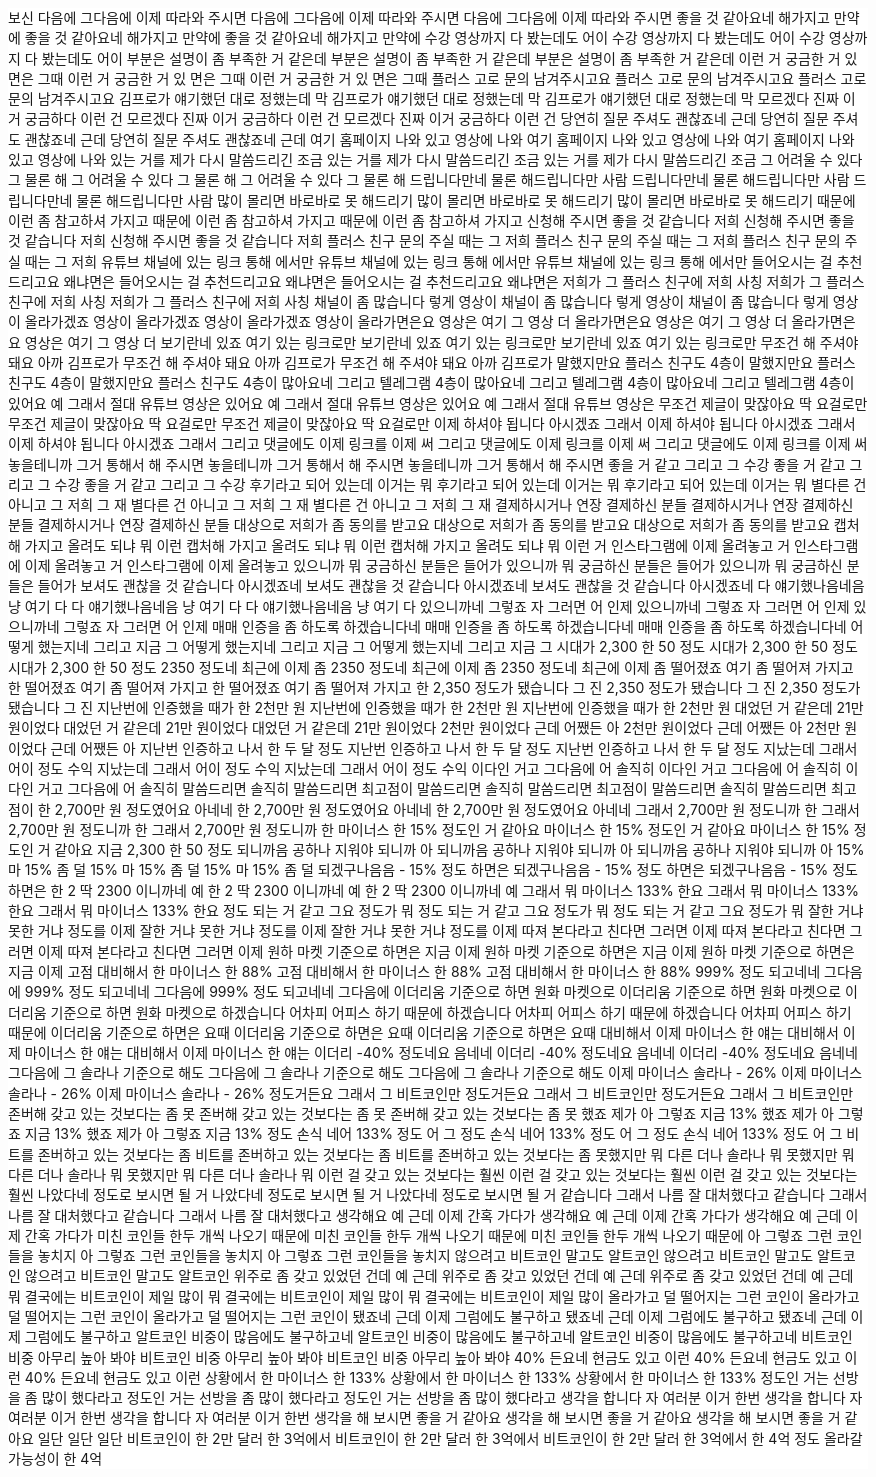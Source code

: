 보신 다음에 그다음에 이제 따라와 주시면 다음에 그다음에 이제 따라와 주시면 다음에 그다음에 이제 따라와 주시면 좋을 것 같아요네 해가지고 만약에 좋을 것 같아요네 해가지고 만약에 좋을 것 같아요네 해가지고 만약에 수강 영상까지 다 봤는데도 어이 수강 영상까지 다 봤는데도 어이 수강 영상까지 다 봤는데도 어이 부분은 설명이 좀 부족한 거 같은데 부분은 설명이 좀 부족한 거 같은데 부분은 설명이 좀 부족한 거 같은데 이런 거 궁금한 거 있 면은 그때 이런 거 궁금한 거 있 면은 그때 이런 거 궁금한 거 있 면은 그때 플러스 고로 문의 남겨주시고요 플러스 고로 문의 남겨주시고요 플러스 고로 문의 남겨주시고요 김프로가 얘기했던 대로 정했는데 막 김프로가 얘기했던 대로 정했는데 막 김프로가 얘기했던 대로 정했는데 막 모르겠다 진짜 이거 궁금하다 이런 건 모르겠다 진짜 이거 궁금하다 이런 건 모르겠다 진짜 이거 궁금하다 이런 건 당연히 질문 주셔도 괜찮죠네 근데 당연히 질문 주셔도 괜찮죠네 근데 당연히 질문 주셔도 괜찮죠네 근데 여기 홈페이지 나와 있고 영상에 나와 여기 홈페이지 나와 있고 영상에 나와 여기 홈페이지 나와 있고 영상에 나와 있는 거를 제가 다시 말씀드리긴 조금 있는 거를 제가 다시 말씀드리긴 조금 있는 거를 제가 다시 말씀드리긴 조금 그 어려울 수 있다 그 물론 해 그 어려울 수 있다 그 물론 해 그 어려울 수 있다 그 물론 해 드립니다만네 물론 해드립니다만 사람 드립니다만네 물론 해드립니다만 사람 드립니다만네 물론 해드립니다만 사람 많이 몰리면 바로바로 못 해드리기 많이 몰리면 바로바로 못 해드리기 많이 몰리면 바로바로 못 해드리기 때문에 이런 좀 참고하셔 가지고 때문에 이런 좀 참고하셔 가지고 때문에 이런 좀 참고하셔 가지고 신청해 주시면 좋을 것 같습니다 저희 신청해 주시면 좋을 것 같습니다 저희 신청해 주시면 좋을 것 같습니다 저희 플러스 친구 문의 주실 때는 그 저희 플러스 친구 문의 주실 때는 그 저희 플러스 친구 문의 주실 때는 그 저희 유튜브 채널에 있는 링크 통해 에서만 유튜브 채널에 있는 링크 통해 에서만 유튜브 채널에 있는 링크 통해 에서만 들어오시는 걸 추천드리고요 왜냐면은 들어오시는 걸 추천드리고요 왜냐면은 들어오시는 걸 추천드리고요 왜냐면은 저희가 그 플러스 친구에 저희 사칭 저희가 그 플러스 친구에 저희 사칭 저희가 그 플러스 친구에 저희 사칭 채널이 좀 많습니다 렇게 영상이 채널이 좀 많습니다 렇게 영상이 채널이 좀 많습니다 렇게 영상이 올라가겠죠 영상이 올라가겠죠 영상이 올라가겠죠 영상이 올라가면은요 영상은 여기 그 영상 더 올라가면은요 영상은 여기 그 영상 더 올라가면은요 영상은 여기 그 영상 더 보기란네 있죠 여기 있는 링크로만 보기란네 있죠 여기 있는 링크로만 보기란네 있죠 여기 있는 링크로만 무조건 해 주셔야 돼요 아까 김프로가 무조건 해 주셔야 돼요 아까 김프로가 무조건 해 주셔야 돼요 아까 김프로가 말했지만요 플러스 친구도 4층이 말했지만요 플러스 친구도 4층이 말했지만요 플러스 친구도 4층이 많아요네 그리고 텔레그램 4층이 많아요네 그리고 텔레그램 4층이 많아요네 그리고 텔레그램 4층이 있어요 예 그래서 절대 유튜브 영상은 있어요 예 그래서 절대 유튜브 영상은 있어요 예 그래서 절대 유튜브 영상은 무조건 제글이 맞잖아요 딱 요걸로만 무조건 제글이 맞잖아요 딱 요걸로만 무조건 제글이 맞잖아요 딱 요걸로만 이제 하셔야 됩니다 아시겠죠 그래서 이제 하셔야 됩니다 아시겠죠 그래서 이제 하셔야 됩니다 아시겠죠 그래서 그리고 댓글에도 이제 링크를 이제 써 그리고 댓글에도 이제 링크를 이제 써 그리고 댓글에도 이제 링크를 이제 써 놓을테니까 그거 통해서 해 주시면 놓을테니까 그거 통해서 해 주시면 놓을테니까 그거 통해서 해 주시면 좋을 거 같고 그리고 그 수강 좋을 거 같고 그리고 그 수강 좋을 거 같고 그리고 그 수강 후기라고 되어 있는데 이거는 뭐 후기라고 되어 있는데 이거는 뭐 후기라고 되어 있는데 이거는 뭐 별다른 건 아니고 그 저희 그 재 별다른 건 아니고 그 저희 그 재 별다른 건 아니고 그 저희 그 재 결제하시거나 연장 결제하신 분들 결제하시거나 연장 결제하신 분들 결제하시거나 연장 결제하신 분들 대상으로 저희가 좀 동의를 받고요 대상으로 저희가 좀 동의를 받고요 대상으로 저희가 좀 동의를 받고요 캡처해 가지고 올려도 되냐 뭐 이런 캡처해 가지고 올려도 되냐 뭐 이런 캡처해 가지고 올려도 되냐 뭐 이런 거 인스타그램에 이제 올려놓고 거 인스타그램에 이제 올려놓고 거 인스타그램에 이제 올려놓고 있으니까 뭐 궁금하신 분들은 들어가 있으니까 뭐 궁금하신 분들은 들어가 있으니까 뭐 궁금하신 분들은 들어가 보셔도 괜찮을 것 같습니다 아시겠죠네 보셔도 괜찮을 것 같습니다 아시겠죠네 보셔도 괜찮을 것 같습니다 아시겠죠네 다 얘기했나음네음 냥 여기 다 다 얘기했나음네음 냥 여기 다 다 얘기했나음네음 냥 여기 다 있으니까네 그렇죠 자 그러면 어 인제 있으니까네 그렇죠 자 그러면 어 인제 있으니까네 그렇죠 자 그러면 어 인제 매매 인증을 좀 하도록 하겠습니다네 매매 인증을 좀 하도록 하겠습니다네 매매 인증을 좀 하도록 하겠습니다네 어떻게 했는지네 그리고 지금 그 어떻게 했는지네 그리고 지금 그 어떻게 했는지네 그리고 지금 그 시대가 2,300 한 50 정도 시대가 2,300 한 50 정도 시대가 2,300 한 50 정도 2350 정도네 최근에 이제 좀 2350 정도네 최근에 이제 좀 2350 정도네 최근에 이제 좀 떨어졌죠 여기 좀 떨어져 가지고 한 떨어졌죠 여기 좀 떨어져 가지고 한 떨어졌죠 여기 좀 떨어져 가지고 한 2,350 정도가 됐습니다 그 진 2,350 정도가 됐습니다 그 진 2,350 정도가 됐습니다 그 진 지난번에 인증했을 때가 한 2천만 원 지난번에 인증했을 때가 한 2천만 원 지난번에 인증했을 때가 한 2천만 원 대었던 거 같은데 21만 원이었다 대었던 거 같은데 21만 원이었다 대었던 거 같은데 21만 원이었다 2천만 원이었다 근데 어쨌든 아 2천만 원이었다 근데 어쨌든 아 2천만 원이었다 근데 어쨌든 아 지난번 인증하고 나서 한 두 달 정도 지난번 인증하고 나서 한 두 달 정도 지난번 인증하고 나서 한 두 달 정도 지났는데 그래서 어이 정도 수익 지났는데 그래서 어이 정도 수익 지났는데 그래서 어이 정도 수익 이다인 거고 그다음에 어 솔직히 이다인 거고 그다음에 어 솔직히 이다인 거고 그다음에 어 솔직히 말씀드리면 솔직히 말씀드리면 최고점이 말씀드리면 솔직히 말씀드리면 최고점이 말씀드리면 솔직히 말씀드리면 최고점이 한 2,700만 원 정도였어요 아네네 한 2,700만 원 정도였어요 아네네 한 2,700만 원 정도였어요 아네네 그래서 2,700만 원 정도니까 한 그래서 2,700만 원 정도니까 한 그래서 2,700만 원 정도니까 한 마이너스 한 15% 정도인 거 같아요 마이너스 한 15% 정도인 거 같아요 마이너스 한 15% 정도인 거 같아요 지금 2,300 한 50 정도 되니까음 공하나 지워야 되니까 아 되니까음 공하나 지워야 되니까 아 되니까음 공하나 지워야 되니까 아 15% 마 15% 좀 덜 15% 마 15% 좀 덜 15% 마 15% 좀 덜 되겠구나음음 - 15% 정도 하면은 되겠구나음음 - 15% 정도 하면은 되겠구나음음 - 15% 정도 하면은 한 2 딱 2300 이니까네 예 한 2 딱 2300 이니까네 예 한 2 딱 2300 이니까네 예 그래서 뭐 마이너스 133% 한요 그래서 뭐 마이너스 133% 한요 그래서 뭐 마이너스 133% 한요 정도 되는 거 같고 그요 정도가 뭐 정도 되는 거 같고 그요 정도가 뭐 정도 되는 거 같고 그요 정도가 뭐 잘한 거냐 못한 거냐 정도를 이제 잘한 거냐 못한 거냐 정도를 이제 잘한 거냐 못한 거냐 정도를 이제 따져 본다라고 친다면 그러면 이제 따져 본다라고 친다면 그러면 이제 따져 본다라고 친다면 그러면 이제 원하 마켓 기준으로 하면은 지금 이제 원하 마켓 기준으로 하면은 지금 이제 원하 마켓 기준으로 하면은 지금 이제 고점 대비해서 한 마이너스 한 88% 고점 대비해서 한 마이너스 한 88% 고점 대비해서 한 마이너스 한 88% 999% 정도 되고네네 그다음에 999% 정도 되고네네 그다음에 999% 정도 되고네네 그다음에 이더리움 기준으로 하면 원화 마켓으로 이더리움 기준으로 하면 원화 마켓으로 이더리움 기준으로 하면 원화 마켓으로 하겠습니다 어차피 어피스 하기 때문에 하겠습니다 어차피 어피스 하기 때문에 하겠습니다 어차피 어피스 하기 때문에 이더리움 기준으로 하면은 요때 이더리움 기준으로 하면은 요때 이더리움 기준으로 하면은 요때 대비해서 이제 마이너스 한 얘는 대비해서 이제 마이너스 한 얘는 대비해서 이제 마이너스 한 얘는 이더리 -40% 정도네요 음네네 이더리 -40% 정도네요 음네네 이더리 -40% 정도네요 음네네 그다음에 그 솔라나 기준으로 해도 그다음에 그 솔라나 기준으로 해도 그다음에 그 솔라나 기준으로 해도 이제 마이너스 솔라나 - 26% 이제 마이너스 솔라나 - 26% 이제 마이너스 솔라나 - 26% 정도거든요 그래서 그 비트코인만 정도거든요 그래서 그 비트코인만 정도거든요 그래서 그 비트코인만 존버해 갖고 있는 것보다는 좀 못 존버해 갖고 있는 것보다는 좀 못 존버해 갖고 있는 것보다는 좀 못 했죠 제가 아 그렇죠 지금 13% 했죠 제가 아 그렇죠 지금 13% 했죠 제가 아 그렇죠 지금 13% 정도 손식 네어 133% 정도 어 그 정도 손식 네어 133% 정도 어 그 정도 손식 네어 133% 정도 어 그 비트를 존버하고 있는 것보다는 좀 비트를 존버하고 있는 것보다는 좀 비트를 존버하고 있는 것보다는 좀 못했지만 뭐 다른 더나 솔라나 뭐 못했지만 뭐 다른 더나 솔라나 뭐 못했지만 뭐 다른 더나 솔라나 뭐 이런 걸 갖고 있는 것보다는 훨씬 이런 걸 갖고 있는 것보다는 훨씬 이런 걸 갖고 있는 것보다는 훨씬 나았다네 정도로 보시면 될 거 나았다네 정도로 보시면 될 거 나았다네 정도로 보시면 될 거 같습니다 그래서 나름 잘 대처했다고 같습니다 그래서 나름 잘 대처했다고 같습니다 그래서 나름 잘 대처했다고 생각해요 예 근데 이제 간혹 가다가 생각해요 예 근데 이제 간혹 가다가 생각해요 예 근데 이제 간혹 가다가 미친 코인들 한두 개씩 나오기 때문에 미친 코인들 한두 개씩 나오기 때문에 미친 코인들 한두 개씩 나오기 때문에 아 그렇죠 그런 코인들을 놓치지 아 그렇죠 그런 코인들을 놓치지 아 그렇죠 그런 코인들을 놓치지 않으려고 비트코인 말고도 알트코인 않으려고 비트코인 말고도 알트코인 않으려고 비트코인 말고도 알트코인 위주로 좀 갖고 있었던 건데 예 근데 위주로 좀 갖고 있었던 건데 예 근데 위주로 좀 갖고 있었던 건데 예 근데 뭐 결국에는 비트코인이 제일 많이 뭐 결국에는 비트코인이 제일 많이 뭐 결국에는 비트코인이 제일 많이 올라가고 덜 떨어지는 그런 코인이 올라가고 덜 떨어지는 그런 코인이 올라가고 덜 떨어지는 그런 코인이 됐죠네 근데 이제 그럼에도 불구하고 됐죠네 근데 이제 그럼에도 불구하고 됐죠네 근데 이제 그럼에도 불구하고 알트코인 비중이 많음에도 불구하고네 알트코인 비중이 많음에도 불구하고네 알트코인 비중이 많음에도 불구하고네 비트코인 비중 아무리 높아 봐야 비트코인 비중 아무리 높아 봐야 비트코인 비중 아무리 높아 봐야 40% 든요네 현금도 있고 이런 40% 든요네 현금도 있고 이런 40% 든요네 현금도 있고 이런 상황에서 한 마이너스 한 133% 상황에서 한 마이너스 한 133% 상황에서 한 마이너스 한 133% 정도인 거는 선방을 좀 많이 했다라고 정도인 거는 선방을 좀 많이 했다라고 정도인 거는 선방을 좀 많이 했다라고 생각을 합니다 자 여러분 이거 한번 생각을 합니다 자 여러분 이거 한번 생각을 합니다 자 여러분 이거 한번 생각을 해 보시면 좋을 거 같아요 생각을 해 보시면 좋을 거 같아요 생각을 해 보시면 좋을 거 같아요 일단 일단 일단 비트코인이 한 2만 달러 한 3억에서 비트코인이 한 2만 달러 한 3억에서 비트코인이 한 2만 달러 한 3억에서 한 4억 정도 올라갈 가능성이 한 4억
